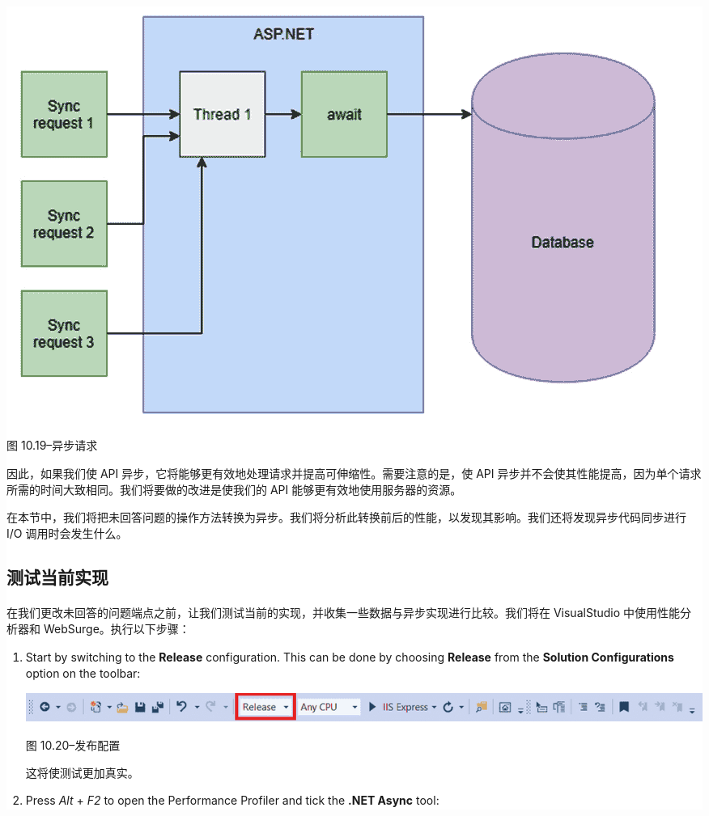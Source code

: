 ![Figure 10.19 – Asynchronous requests ](img/Figure_10.19_B16379.jpg)

图 10.19–异步请求

因此，如果我们使 API 异步，它将能够更有效地处理请求并提高可伸缩性。需要注意的是，使 API 异步并不会使其性能提高，因为单个请求所需的时间大致相同。我们将要做的改进是使我们的 API 能够更有效地使用服务器的资源。

在本节中，我们将把未回答问题的操作方法转换为异步。我们将分析此转换前后的性能，以发现其影响。我们还将发现异步代码同步进行 I/O 调用时会发生什么。

## 测试当前实现

在我们更改未回答的问题端点之前，让我们测试当前的实现，并收集一些数据与异步实现进行比较。我们将在 VisualStudio 中使用性能分析器和 WebSurge。执行以下步骤：

1.  Start by switching to the **Release** configuration. This can be done by choosing **Release** from the **Solution Configurations** option on the toolbar:

    ![Figure 10.20 – Release configuration ](img/Figure_10.20_B16379.jpg)

    图 10.20–发布配置

    这将使测试更加真实。

2.  Press *Alt* + *F2* to open the Performance Profiler and tick the **.NET Async** tool:
